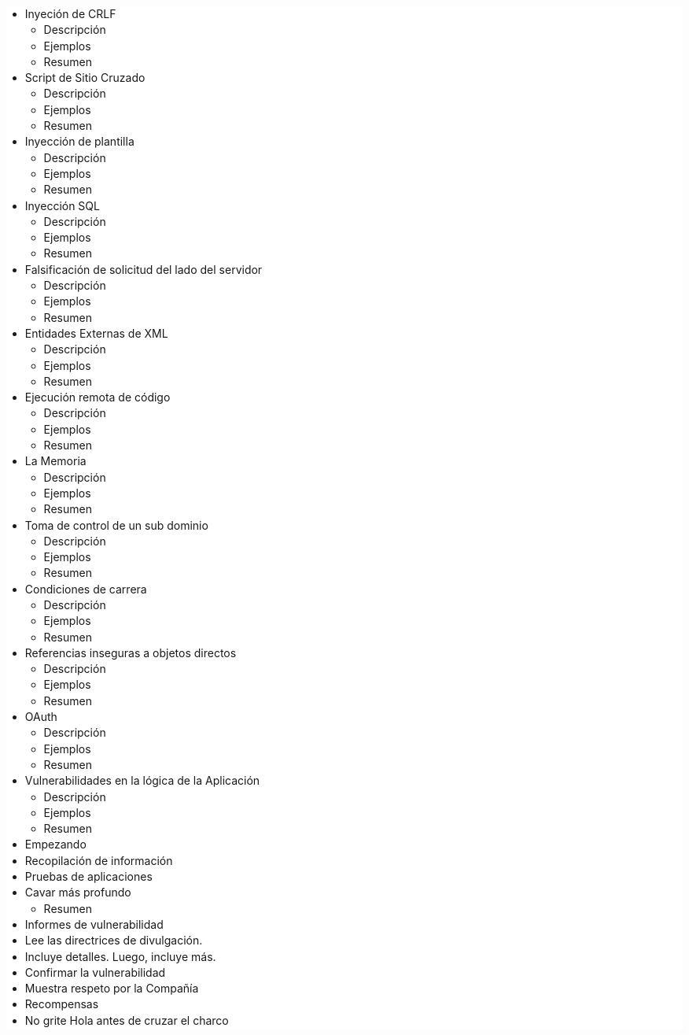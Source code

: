 - Inyeción de CRLF
    - Descripción
    - Ejemplos
    - Resumen
- Script de Sitio Cruzado
    - Descripción
    - Ejemplos
    - Resumen
- Inyección de plantilla
    - Descripción
    - Ejemplos
    - Resumen
- Inyección SQL
    - Descripción
    - Ejemplos
    - Resumen
- Falsificación de solicitud del lado del servidor
    - Descripción
    - Ejemplos
    - Resumen
- Entidades Externas de XML
    - Descripción
    - Ejemplos
    - Resumen
- Ejecución remota de código
    - Descripción
    - Ejemplos
    - Resumen
- La Memoria
    - Descripción
    - Ejemplos
    - Resumen
- Toma de control de un sub dominio
    - Descripción
    - Ejemplos
    - Resumen
- Condiciones de carrera
    - Descripción
    - Ejemplos
    - Resumen
- Referencias inseguras a objetos directos
    - Descripción
    - Ejemplos
    - Resumen
- OAuth
    - Descripción
    - Ejemplos
    - Resumen
- Vulnerabilidades en la lógica de la Aplicación
    - Descripción
    - Ejemplos
    - Resumen
- Empezando
- Recopilación de información
- Pruebas de aplicaciones
- Cavar más profundo
    - Resumen
- Informes de vulnerabilidad
- Lee las directrices de divulgación.
- Incluye detalles. Luego, incluye más.
- Confirmar la vulnerabilidad
- Muestra respeto por la Compañía
- Recompensas
- No grite Hola antes de cruzar el charco